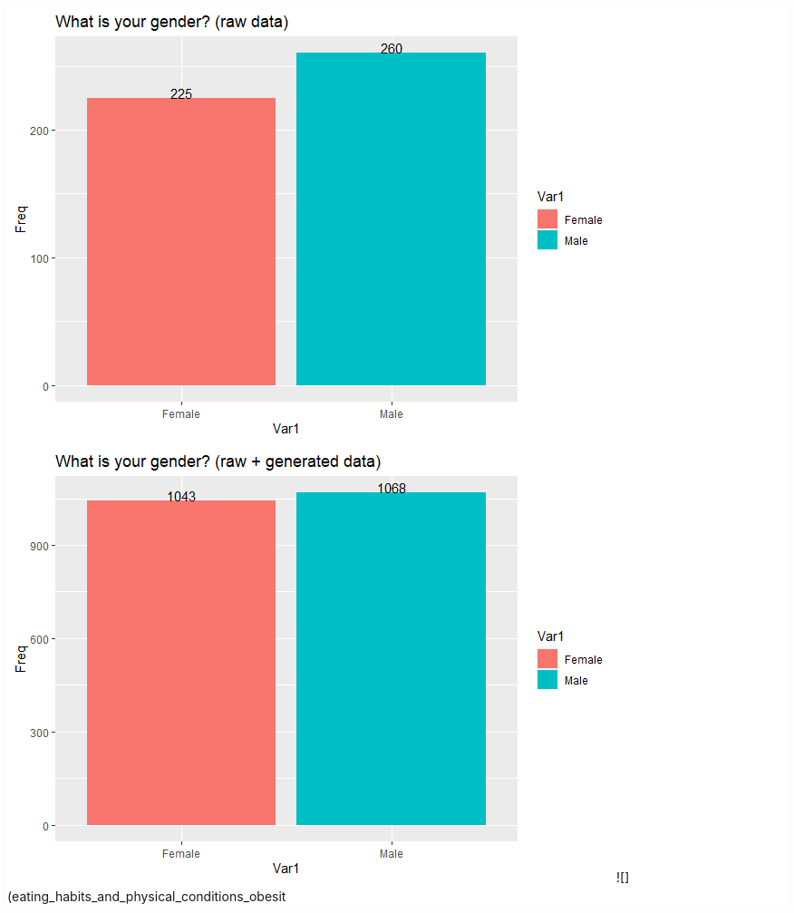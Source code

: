 ![](eating_habits_and_physical_conditions_obesity_levels_files/figure-gfm/unnamed-chunk-8-1.png)![](eating_habits_and_physical_conditions_obesity_levels_files/figure-gfm/unnamed-chunk-8-2.png)![](eating_habits_and_physical_conditions_obesit